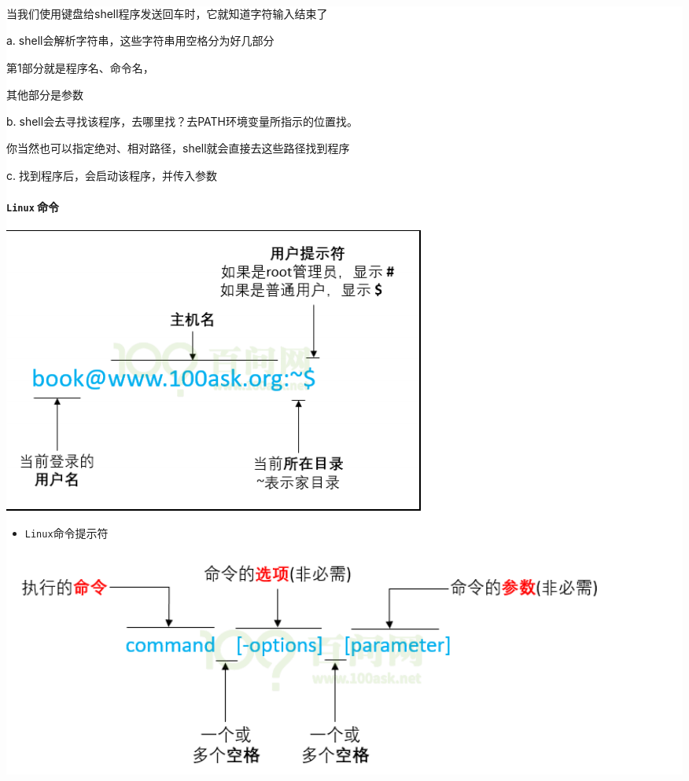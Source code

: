 当我们使用键盘给shell程序发送回车时，它就知道字符输入结束了

a. shell会解析字符串，这些字符串用空格分为好几部分

第1部分就是程序名、命令名，

其他部分是参数

b. shell会去寻找该程序，去哪里找？去PATH环境变量所指示的位置找。

你当然也可以指定绝对、相对路径，shell就会直接去这些路径找到程序

c. 找到程序后，会启动该程序，并传入参数



#### **`Linux` 命令**





![image4.png](img/image4.png)



- `Linux`命令提示符





![image5.png](img/image5.png)
